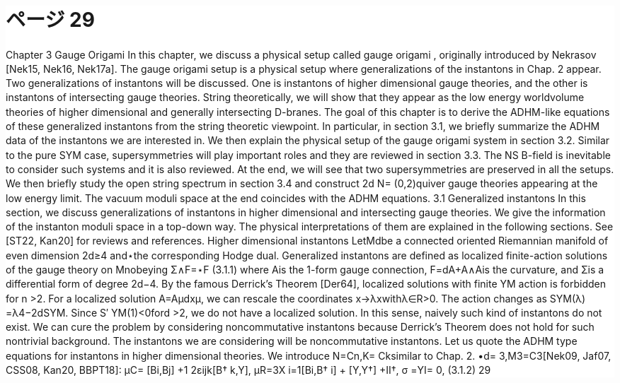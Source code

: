 # ページ 29

Chapter 3
Gauge Origami
In this chapter, we discuss a physical setup called gauge origami , originally introduced by Nekrasov [Nek15, Nek16,
Nek17a]. The gauge origami setup is a physical setup where generalizations of the instantons in Chap. 2 appear. Two
generalizations of instantons will be discussed. One is instantons of higher dimensional gauge theories, and the other
is instantons of intersecting gauge theories. String theoretically, we will show that they appear as the low energy
worldvolume theories of higher dimensional and generally intersecting D-branes. The goal of this chapter is to derive
the ADHM-like equations of these generalized instantons from the string theoretic viewpoint.
In particular, in section 3.1, we briefly summarize the ADHM data of the instantons we are interested in. We then
explain the physical setup of the gauge origami system in section 3.2. Similar to the pure SYM case, supersymmetries
will play important roles and they are reviewed in section 3.3. The NS B-field is inevitable to consider such systems
and it is also reviewed. At the end, we will see that two supersymmetries are preserved in all the setups. We then
briefly study the open string spectrum in section 3.4 and construct 2d N= (0,2)quiver gauge theories appearing at
the low energy limit. The vacuum moduli space at the end coincides with the ADHM equations.
3.1 Generalized instantons
In this section, we discuss generalizations of instantons in higher dimensional and intersecting gauge theories. We give
the information of the instanton moduli space in a top-down way. The physical interpretations of them are explained
in the following sections. See [ST22, Kan20] for reviews and references.
Higher dimensional instantons LetMdbe a connected oriented Riemannian manifold of even dimension 2d≥4
and⋆the corresponding Hodge dual. Generalized instantons are defined as localized finite-action solutions of the
gauge theory on Mnobeying
Σ∧F=⋆F (3.1.1)
where Ais the 1-form gauge connection, F=dA+A∧Ais the curvature, and Σis a differential form of degree
2d−4. By the famous Derrick’s Theorem [Der64], localized solutions with finite YM action is forbidden for n >2.
For a localized solution A=Aµdxµ, we can rescale the coordinates x→λxwithλ∈R>0. The action changes as
SYM(λ) =λ4−2dSYM. Since S′
YM(1)<0ford >2, we do not have a localized solution. In this sense, naively such
kind of instantons do not exist. We can cure the problem by considering noncommutative instantons because Derrick’s
Theorem does not hold for such nontrivial background. The instantons we are considering will be noncommutative
instantons.
Let us quote the ADHM type equations for instantons in higher dimensional theories. We introduce N=Cn,K=
Cksimilar to Chap. 2.
•d= 3,M3=C3[Nek09, Jaf07, CSS08, Kan20, BBPT18]:
µC= [Bi,Bj] +1
2εijk[B†
k,Y], µR=3X
i=1[Bi,B†
i] + [Y,Y†] +II†, σ =YI= 0, (3.1.2)
29
